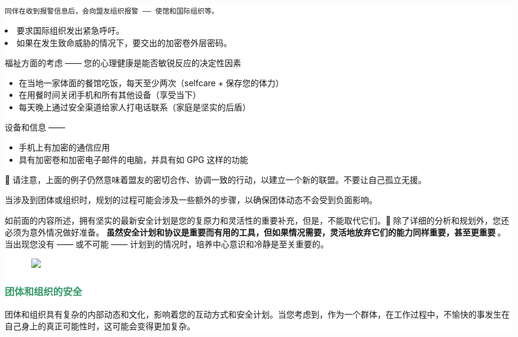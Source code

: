     同伴在收到报警信息后，会向盟友组织报警 —— 使馆和国际组织等。
   </li>
   <li class="graf graf--li">
    要求国际组织发出紧急呼吁。
   </li>
   <li class="graf graf--li">
    如果在发生致命威胁的情况下，要交出的加密卷外层密码。
   </li>
  </ul>
  <p class="graf graf--p">
   福祉方面的考虑 —— 您的心理健康是能否敏锐反应的决定性因素
  </p>
  <ul class="postList">
   <li class="graf graf--li">
    在当地一家体面的餐馆吃饭，每天至少两次（selfcare + 保存您的体力）
   </li>
   <li class="graf graf--li">
    在用餐时间关闭手机和所有其他设备（享受当下）
   </li>
   <li class="graf graf--li">
    每天晚上通过安全渠道给家人打电话联系（家庭是坚实的后盾）
   </li>
  </ul>
  <p class="graf graf--p">
   设备和信息 ——
  </p>
  <ul class="postList">
   <li class="graf graf--li">
    手机上有加密的通信应用
   </li>
   <li class="graf graf--li">
    具有加密卷和加密电子邮件的电脑，并具有如 GPG 这样的功能
   </li>
  </ul>
  <p class="graf graf--p">
   📌 请注意，上面的例子仍然意味着盟友的密切合作、协调一致的行动，以建立一个新的联盟。不要让自己孤立无援。
  </p>
  <p class="graf graf--p">
   当涉及到团体或组织时，规划的过程可能会涉及一些额外的步骤，以确保团体动态不会受到负面影响。
  </p>
  <p class="graf graf--p">
   如前面的内容所述，拥有坚实的最新安全计划是您的复原力和灵活性的重要补充，但是，不能取代它们。📌 除了详细的分析和规划外，您还必须为意外情况做好准备。
   <strong class="markup--strong markup--p-strong">
    虽然安全计划和协议是重要而有用的工具，但如果情况需要，灵活地放弃它们的能力同样重要，甚至更重要
   </strong>
   。当出现您没有 —— 或不可能 —— 计划到的情况时，培养中心意识和冷静是至关重要的。
  </p>
  <figure class="graf graf--figure">
   <img class="graf-image aligncenter jetpack-lazy-image" data-height="1500" data-image-id="0*3Zolce36CT74VOwr" data-lazy-src="https://cdn-images-1.medium.com/max/1067/0*3Zolce36CT74VOwr?is-pending-load=1" data-width="1000" src="https://cdn-images-1.medium.com/max/1067/0*3Zolce36CT74VOwr" srcset="data:image/gif;base64,R0lGODlhAQABAIAAAAAAAP///yH5BAEAAAAALAAAAAABAAEAAAIBRAA7"/>
   <noscript>
    <img class="graf-image aligncenter" data-height="1500" data-image-id="0*3Zolce36CT74VOwr" data-width="1000" src="https://cdn-images-1.medium.com/max/1067/0*3Zolce36CT74VOwr"/>
   </noscript>
  </figure>
  <h3 class="graf graf--p">
   <span style="color: #339966;">
    <strong class="markup--strong markup--p-strong">
     团体和组织的安全
    </strong>
   </span>
  </h3>
  <p class="graf graf--p">
   团体和组织具有复杂的内部动态和文化，影响着您的互动方式和安全计划。当您考虑到，作为一个群体，在工作过程中，不愉快的事发生在自己身上的真正可能性时，这可能会变得更加复杂。